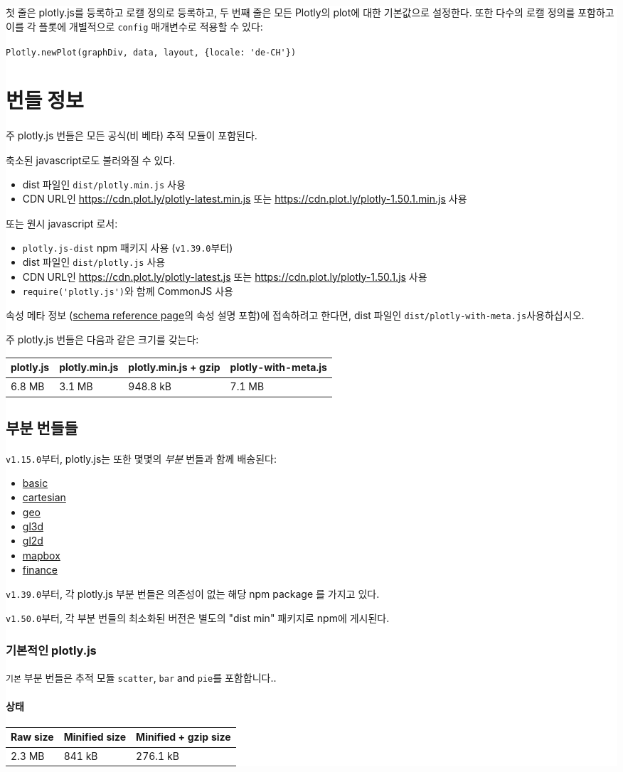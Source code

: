 첫 줄은 plotly.js를 등록하고 로캘 정의로 등록하고, 두 번째 줄은 모든 Plotly의 plot에 대한 기본값으로 설정한다. 또한 다수의 로캘 정의를 포함하고 이를 각 플롯에 개별적으로 `config` 매개변수로 적용할 수 있다:

```
Plotly.newPlot(graphDiv, data, layout, {locale: 'de-CH'})
```

# 번들 정보

주 plotly.js 번들은 모든 공식(비 베타) 추적 모듈이 포함된다.

축소된 javascript로도 불러와질 수 있다.

- dist 파일인 `dist/plotly.min.js` 사용
- CDN URL인 https://cdn.plot.ly/plotly-latest.min.js 또는 https://cdn.plot.ly/plotly-1.50.1.min.js 사용

또는 원시 javascript 로서:

- `plotly.js-dist` npm 패키지 사용 (`v1.39.0`부터)
- dist 파일인 `dist/plotly.js` 사용
- CDN URL인 https://cdn.plot.ly/plotly-latest.js 또는 https://cdn.plot.ly/plotly-1.50.1.js 사용
- `require('plotly.js')`와 함께 CommonJS 사용

속성 메타 정보 ([schema reference page](https://plot.ly/javascript/reference/)의 속성 설명 포함)에 접속하려고 한다면, dist 파일인 `dist/plotly-with-meta.js`사용하십시오.

주 plotly.js 번들은 다음과 같은 크기를 갖는다:

| plotly.js | plotly.min.js | plotly.min.js + gzip | plotly-with-meta.js |
| --------- | ------------- | -------------------- | ------------------- |
| 6.8 MB    | 3.1 MB        | 948.8 kB             | 7.1 MB              |

## 부분 번들들

`v1.15.0`부터, plotly.js는 또한 몇몇의 *부분* 번들과 함께 배송된다:

- [basic](https://github.com/plotly/plotly.js/blob/master/dist/README.md#plotlyjs-basic)
- [cartesian](https://github.com/plotly/plotly.js/blob/master/dist/README.md#plotlyjs-cartesian)
- [geo](https://github.com/plotly/plotly.js/blob/master/dist/README.md#plotlyjs-geo)
- [gl3d](https://github.com/plotly/plotly.js/blob/master/dist/README.md#plotlyjs-gl3d)
- [gl2d](https://github.com/plotly/plotly.js/blob/master/dist/README.md#plotlyjs-gl2d)
- [mapbox](https://github.com/plotly/plotly.js/blob/master/dist/README.md#plotlyjs-mapbox)
- [finance](https://github.com/plotly/plotly.js/blob/master/dist/README.md#plotlyjs-finance)

`v1.39.0`부터, 각 plotly.js 부분 번들은 의존성이 없는 해당 npm package 를 가지고 있다.

`v1.50.0`부터, 각 부분 번들의 최소화된 버전은 별도의 "dist min" 패키지로 npm에 게시된다.

### 기본적인 plotly.js

`기본` 부분 번들은 추적 모듈 `scatter`, `bar` and `pie`를 포함합니다..

#### 상태

| Raw size | Minified size | Minified + gzip size |
| -------- | ------------- | -------------------- |
| 2.3 MB   | 841 kB        | 276.1 kB             |
